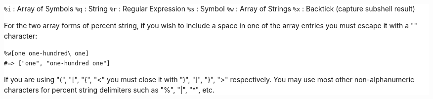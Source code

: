 `%i`
:   Array of Symbols
`%q`
:   String
`%r`
:   Regular Expression
`%s`
:   Symbol
`%w`
:   Array of Strings
`%x`
:   Backtick (capture subshell result)


For the two array forms of percent string, if you wish to include a space in
one of the array entries you must escape it with a "\" character:

    %w[one one-hundred\ one]
    #=> ["one", "one-hundred one"]

If you are using "(", "[", "{", "<" you must close it with ")", "]", "}", ">"
respectively.  You may use most other non-alphanumeric characters for percent
string delimiters such as "%", "|", "^", etc.
